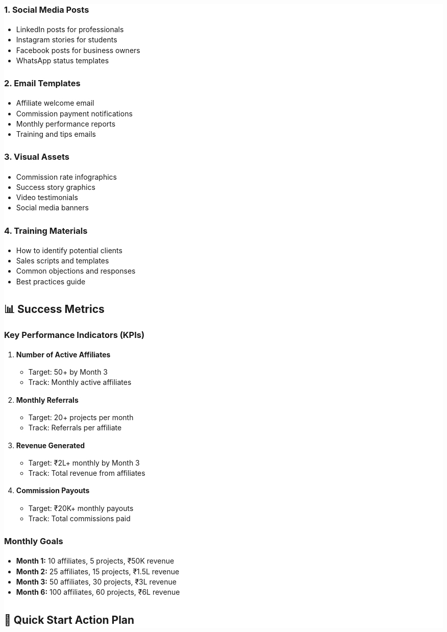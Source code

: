 ### **1. Social Media Posts**
- LinkedIn posts for professionals
- Instagram stories for students
- Facebook posts for business owners
- WhatsApp status templates

### **2. Email Templates**
- Affiliate welcome email
- Commission payment notifications
- Monthly performance reports
- Training and tips emails

### **3. Visual Assets**
- Commission rate infographics
- Success story graphics
- Video testimonials
- Social media banners

### **4. Training Materials**
- How to identify potential clients
- Sales scripts and templates
- Common objections and responses
- Best practices guide

## 📊 **Success Metrics**

### **Key Performance Indicators (KPIs)**
1. **Number of Active Affiliates**
   - Target: 50+ by Month 3
   - Track: Monthly active affiliates

2. **Monthly Referrals**
   - Target: 20+ projects per month
   - Track: Referrals per affiliate

3. **Revenue Generated**
   - Target: ₹2L+ monthly by Month 3
   - Track: Total revenue from affiliates

4. **Commission Payouts**
   - Target: ₹20K+ monthly payouts
   - Track: Total commissions paid

### **Monthly Goals**
- **Month 1:** 10 affiliates, 5 projects, ₹50K revenue
- **Month 2:** 25 affiliates, 15 projects, ₹1.5L revenue
- **Month 3:** 50 affiliates, 30 projects, ₹3L revenue
- **Month 6:** 100 affiliates, 60 projects, ₹6L revenue

## 🎯 **Quick Start Action Plan**
